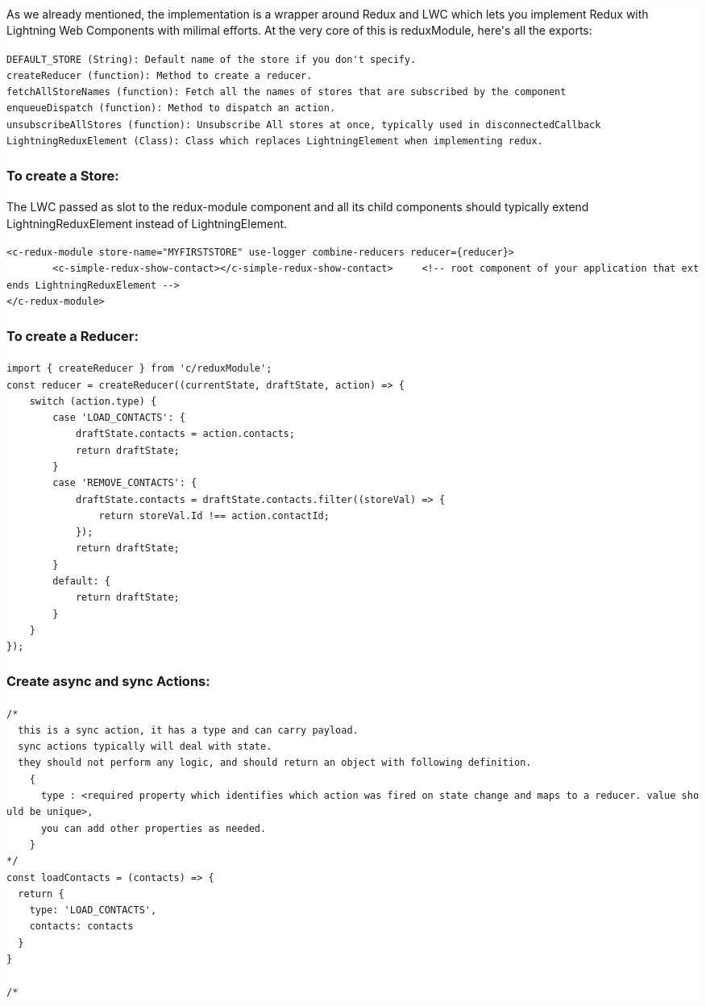 As we already mentioned, the implementation is a wrapper around Redux and LWC which lets you implement Redux with Lightning Web Components with milimal efforts. At the very core of this is reduxModule, here's all the exports:

    DEFAULT_STORE (String): Default name of the store if you don't specify.
    createReducer (function): Method to create a reducer.
    fetchAllStoreNames (function): Fetch all the names of stores that are subscribed by the component
    enqueueDispatch (function): Method to dispatch an action.
    unsubscribeAllStores (function): Unsubscribe All stores at once, typically used in disconnectedCallback
    LightningReduxElement (Class): Class which replaces LightningElement when implementing redux.

### To create a Store:

The LWC passed as slot to the redux-module component and all its child components should typically extend LightningReduxElement instead of LightningElement.
```
<c-redux-module store-name="MYFIRSTSTORE" use-logger combine-reducers reducer={reducer}>
        <c-simple-redux-show-contact></c-simple-redux-show-contact>     <!-- root component of your application that extends LightningReduxElement -->
</c-redux-module>
```
### To create a Reducer:

```
import { createReducer } from 'c/reduxModule';
const reducer = createReducer((currentState, draftState, action) => {
    switch (action.type) {
        case 'LOAD_CONTACTS': {
            draftState.contacts = action.contacts;
            return draftState;
        }
        case 'REMOVE_CONTACTS': {
            draftState.contacts = draftState.contacts.filter((storeVal) => {
                return storeVal.Id !== action.contactId;
            });
            return draftState;
        }
        default: {
            return draftState;
        }
    }
});
```
### Create async and sync Actions:
```
/*
  this is a sync action, it has a type and can carry payload. 
  sync actions typically will deal with state.
  they should not perform any logic, and should return an object with following definition.
    {
      type : <required property which identifies which action was fired on state change and maps to a reducer. value should be unique>,
      you can add other properties as needed.
    }
*/
const loadContacts = (contacts) => {
  return {
    type: 'LOAD_CONTACTS',
    contacts: contacts
  }
}

/*
```